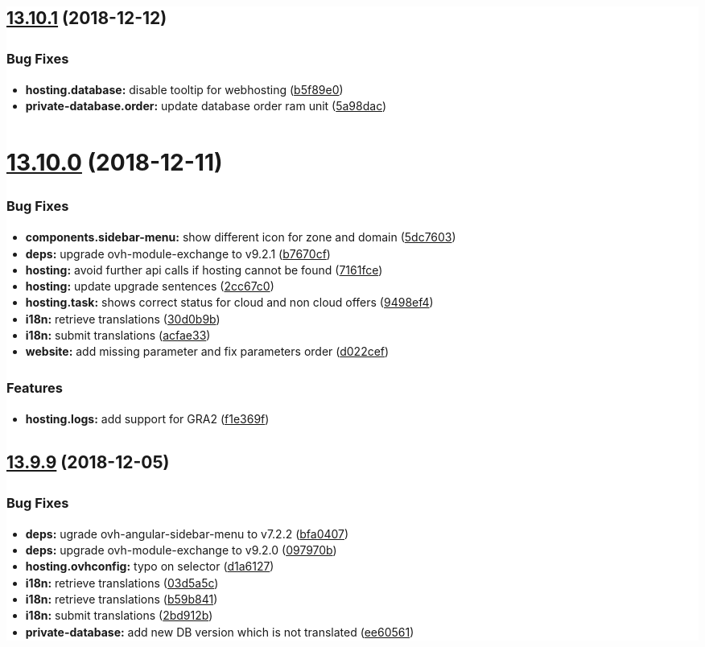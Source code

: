 ## [13.10.1](https://github.com/ovh-ux/ovh-manager-web/compare/v13.10.0...v13.10.1) (2018-12-12)


### Bug Fixes

* **hosting.database:** disable tooltip for webhosting ([b5f89e0](https://github.com/ovh-ux/ovh-manager-web/commit/b5f89e0))
* **private-database.order:** update database order ram unit ([5a98dac](https://github.com/ovh-ux/ovh-manager-web/commit/5a98dac))



# [13.10.0](https://github.com/ovh-ux/ovh-manager-web/compare/v13.9.9...v13.10.0) (2018-12-11)


### Bug Fixes

* **components.sidebar-menu:** show different icon for zone and domain ([5dc7603](https://github.com/ovh-ux/ovh-manager-web/commit/5dc7603))
* **deps:** upgrade ovh-module-exchange to v9.2.1 ([b7670cf](https://github.com/ovh-ux/ovh-manager-web/commit/b7670cf))
* **hosting:** avoid further api calls if hosting cannot be found ([7161fce](https://github.com/ovh-ux/ovh-manager-web/commit/7161fce))
* **hosting:** update upgrade sentences ([2cc67c0](https://github.com/ovh-ux/ovh-manager-web/commit/2cc67c0))
* **hosting.task:** shows correct status for cloud and non cloud offers ([9498ef4](https://github.com/ovh-ux/ovh-manager-web/commit/9498ef4))
* **i18n:** retrieve translations ([30d0b9b](https://github.com/ovh-ux/ovh-manager-web/commit/30d0b9b))
* **i18n:** submit translations ([acfae33](https://github.com/ovh-ux/ovh-manager-web/commit/acfae33))
* **website:** add missing parameter and fix parameters order ([d022cef](https://github.com/ovh-ux/ovh-manager-web/commit/d022cef))


### Features

* **hosting.logs:** add support for GRA2 ([f1e369f](https://github.com/ovh-ux/ovh-manager-web/commit/f1e369f))



## [13.9.9](https://github.com/ovh-ux/ovh-manager-web/compare/v13.9.8...v13.9.9) (2018-12-05)


### Bug Fixes

* **deps:** ugrade ovh-angular-sidebar-menu to v7.2.2 ([bfa0407](https://github.com/ovh-ux/ovh-manager-web/commit/bfa0407))
* **deps:** upgrade ovh-module-exchange to v9.2.0 ([097970b](https://github.com/ovh-ux/ovh-manager-web/commit/097970b))
* **hosting.ovhconfig:** typo on selector ([d1a6127](https://github.com/ovh-ux/ovh-manager-web/commit/d1a6127))
* **i18n:** retrieve translations ([03d5a5c](https://github.com/ovh-ux/ovh-manager-web/commit/03d5a5c))
* **i18n:** retrieve translations ([b59b841](https://github.com/ovh-ux/ovh-manager-web/commit/b59b841))
* **i18n:** submit translations ([2bd912b](https://github.com/ovh-ux/ovh-manager-web/commit/2bd912b))
* **private-database:** add new DB version which is not translated ([ee60561](https://github.com/ovh-ux/ovh-manager-web/commit/ee60561))
